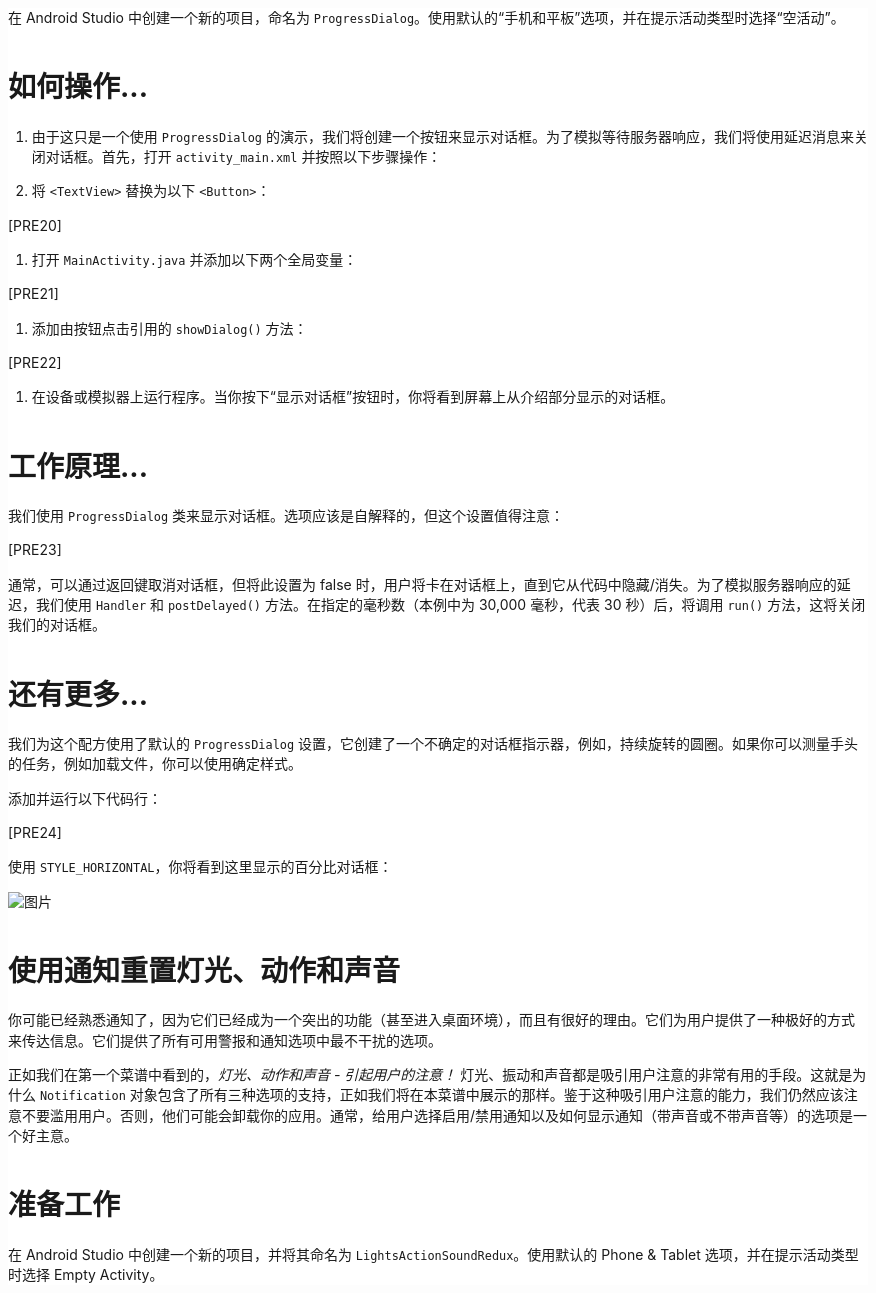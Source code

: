 在 Android Studio 中创建一个新的项目，命名为 `ProgressDialog`。使用默认的“手机和平板”选项，并在提示活动类型时选择“空活动”。

# 如何操作...

1.  由于这只是一个使用 `ProgressDialog` 的演示，我们将创建一个按钮来显示对话框。为了模拟等待服务器响应，我们将使用延迟消息来关闭对话框。首先，打开 `activity_main.xml` 并按照以下步骤操作：

1.  将 `<TextView>` 替换为以下 `<Button>`：

[PRE20]

1.  打开 `MainActivity.java` 并添加以下两个全局变量：

[PRE21]

1.  添加由按钮点击引用的 `showDialog()` 方法：

[PRE22]

1.  在设备或模拟器上运行程序。当你按下“显示对话框”按钮时，你将看到屏幕上从介绍部分显示的对话框。

# 工作原理...

我们使用 `ProgressDialog` 类来显示对话框。选项应该是自解释的，但这个设置值得注意：

[PRE23]

通常，可以通过返回键取消对话框，但将此设置为 false 时，用户将卡在对话框上，直到它从代码中隐藏/消失。为了模拟服务器响应的延迟，我们使用 `Handler` 和 `postDelayed()` 方法。在指定的毫秒数（本例中为 30,000 毫秒，代表 30 秒）后，将调用 `run()` 方法，这将关闭我们的对话框。

# 还有更多...

我们为这个配方使用了默认的 `ProgressDialog` 设置，它创建了一个不确定的对话框指示器，例如，持续旋转的圆圈。如果你可以测量手头的任务，例如加载文件，你可以使用确定样式。

添加并运行以下代码行：

[PRE24]

使用 `STYLE_HORIZONTAL`，你将看到这里显示的百分比对话框：

![图片](img/aa026cdc-5be9-4900-ba94-2fb059044c13.png)

# 使用通知重置灯光、动作和声音

你可能已经熟悉通知了，因为它们已经成为一个突出的功能（甚至进入桌面环境），而且有很好的理由。它们为用户提供了一种极好的方式来传达信息。它们提供了所有可用警报和通知选项中最不干扰的选项。

正如我们在第一个菜谱中看到的，*灯光、动作和声音 - 引起用户的注意！* 灯光、振动和声音都是吸引用户注意的非常有用的手段。这就是为什么 `Notification` 对象包含了所有三种选项的支持，正如我们将在本菜谱中展示的那样。鉴于这种吸引用户注意的能力，我们仍然应该注意不要滥用用户。否则，他们可能会卸载你的应用。通常，给用户选择启用/禁用通知以及如何显示通知（带声音或不带声音等）的选项是一个好主意。

# 准备工作

在 Android Studio 中创建一个新的项目，并将其命名为 `LightsActionSoundRedux`。使用默认的 Phone & Tablet 选项，并在提示活动类型时选择 Empty Activity。
